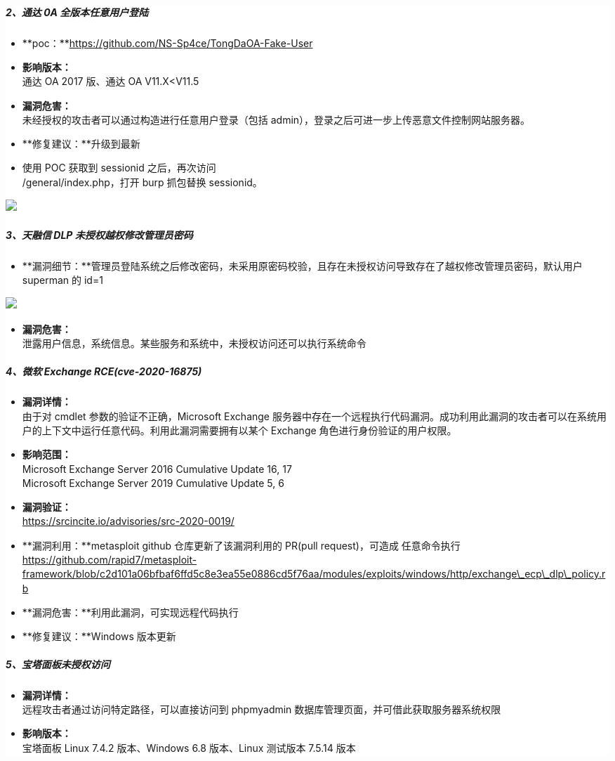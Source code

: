 
#####   

##### 2、通达 0A 全版本任意用户登陆

*   **poc：**https://github.com/NS-Sp4ce/TongDaOA-Fake-User
    
*   **影响版本：**  
    通达 OA 2017 版、通达 OA V11.X<V11.5
    
*   **漏洞危害：**  
    未经授权的攻击者可以通过构造进行任意用户登录（包括 admin），登录之后可进一步上传恶意文件控制网站服务器。
    
*   **修复建议：**升级到最新
    
*   使用 POC 获取到 sessionid 之后，再次访问  
    /general/index.php，打开 burp 抓包替换 sessionid。
    

![](https://mmbiz.qpic.cn/mmbiz_png/HQn53QYo2G5aEr5pqGf9PumWoJxnrqhE0wJUJ3mEiaRkKsmqFa8jSnQ9A41Gol3Y3y0oswcPyVBR9ED5VupMFiaw/640?wx_fmt=png)

##### 3、天融信 DLP 未授权越权修改管理员密码

*   **漏洞细节：**管理员登陆系统之后修改密码，未采用原密码校验，且存在未授权访问导致存在了越权修改管理员密码，默认用户 superman 的 id=1
    

![](https://mmbiz.qpic.cn/mmbiz_png/HQn53QYo2G5BUpAicG3zibMDvRvQJhFaWzLFQOEgshicuoIH4TY2lLaOxY5UT60TrUh2OTjXpMFt986BPaFfzHiaYg/640?wx_fmt=png)

*   **漏洞危害：**  
    泄露用户信息，系统信息。某些服务和系统中，未授权访问还可以执行系统命令
    

##### 4、微软 Exchange RCE(cve-2020-16875)

*   **漏洞详情：**  
    由于对 cmdlet 参数的验证不正确，Microsoft Exchange 服务器中存在一个远程执行代码漏洞。成功利用此漏洞的攻击者可以在系统用户的上下文中运行任意代码。利用此漏洞需要拥有以某个 Exchange 角色进行身份验证的用户权限。
    
*   **影响范围：**   
    Microsoft Exchange Server 2016 Cumulative Update 16, 17  
    Microsoft Exchange Server 2019 Cumulative Update 5, 6
    
*   **漏洞验证：**  
    https://srcincite.io/advisories/src-2020-0019/
    
*   **漏洞利用：**metasploit github 仓库更新了该漏洞利用的 PR(pull request)，可造成 任意命令执行  
    https://github.com/rapid7/metasploit-framework/blob/c2d101a06bfbaf6ffd5c8e3ea55e0886cd5f76aa/modules/exploits/windows/http/exchange\_ecp\_dlp\_policy.rb
    
*   **漏洞危害：**利用此漏洞，可实现远程代码执行
    
*   **修复建议：**Windows 版本更新
    

##### 5、宝塔面板未授权访问

*   **漏洞详情：**  
    远程攻击者通过访问特定路径，可以直接访问到 phpmyadmin 数据库管理页面，并可借此获取服务器系统权限
    
*   **影响版本：**  
    宝塔面板 Linux 7.4.2 版本、Windows 6.8 版本、Linux 测试版本 7.5.14 版本
    